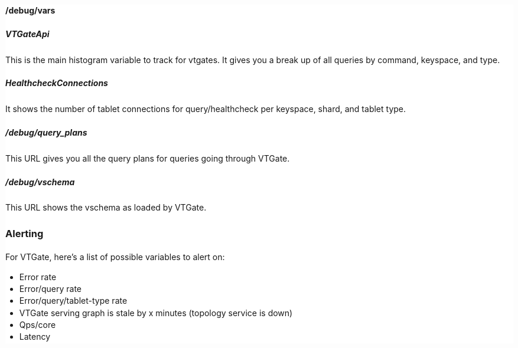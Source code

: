 #### /debug/vars

##### VTGateApi

This is the main histogram variable to track for vtgates. It gives you a break up of all queries by command, keyspace, and type.

##### HealthcheckConnections

It shows the number of tablet connections for query/healthcheck per keyspace, shard, and tablet type.

##### /debug/query\_plans

This URL gives you all the query plans for queries going through VTGate.

##### /debug/vschema

This URL shows the vschema as loaded by VTGate.

### Alerting

For VTGate, here’s a list of possible variables to alert on:

* Error rate
* Error/query rate
* Error/query/tablet-type rate
* VTGate serving graph is stale by x minutes (topology service is down)
* Qps/core
* Latency

